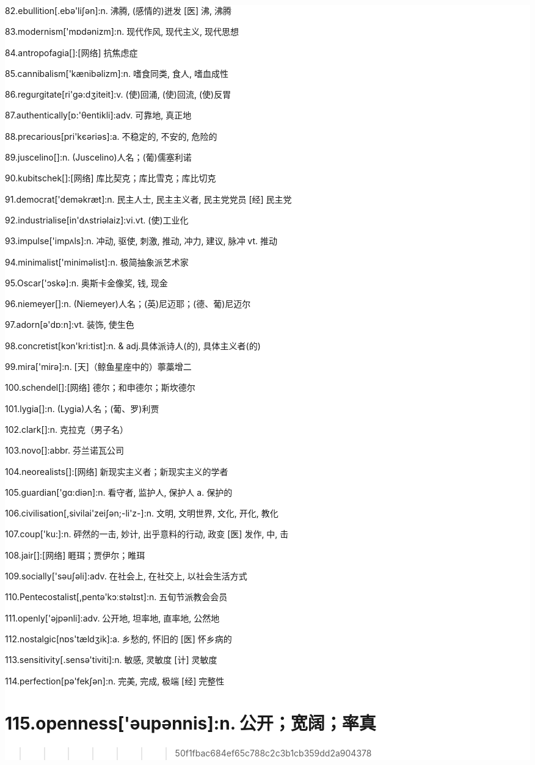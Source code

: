 82.ebullition[.ebә'liʃәn]:n. 沸腾, (感情的)迸发 [医] 沸, 沸腾 

83.modernism['mɒdәnizm]:n. 现代作风, 现代主义, 现代思想 

84.antropofagia[]:[网络] 抗焦虑症 

85.cannibalism['kænibәlizm]:n. 嗜食同类, 食人, 嗜血成性 

86.regurgitate[ri'gә:dʒiteit]:v. (使)回涌, (使)回流, (使)反胃 

87.authentically[ɒ:'θentikli]:adv. 可靠地, 真正地 

88.precarious[pri'kєәriәs]:a. 不稳定的, 不安的, 危险的 

89.juscelino[]:n. (Juscelino)人名；(葡)儒塞利诺 

90.kubitschek[]:[网络] 库比契克；库比雪克；库比切克 

91.democrat['demәkræt]:n. 民主人士, 民主主义者, 民主党党员 [经] 民主党 

92.industrialise[in'dʌstriәlaiz]:vi.vt. (使)工业化 

93.impulse['impʌls]:n. 冲动, 驱使, 刺激, 推动, 冲力, 建议, 脉冲 vt. 推动 

94.minimalist['minimәlist]:n. 极简抽象派艺术家 

95.Oscar['ɔskә]:n. 奥斯卡金像奖, 钱, 现金 

96.niemeyer[]:n. (Niemeyer)人名；(英)尼迈耶；(德、葡)尼迈尔 

97.adorn[ә'dɒ:n]:vt. 装饰, 使生色 

98.concretist[kɔn'kri:tist]:n. & adj.具体派诗人(的), 具体主义者(的) 

99.mira['mirә]:n. [天]（鲸鱼星座中的）薴藁增二 

100.schendel[]:[网络] 德尔；和申德尔；斯坎德尔 

101.lygia[]:n. (Lygia)人名；(葡、罗)利贾 

102.clark[]:n. 克拉克（男子名） 

103.novo[]:abbr. 芬兰诺瓦公司 

104.neorealists[]:[网络] 新现实主义者；新现实主义的学者 

105.guardian['gɑ:diәn]:n. 看守者, 监护人, 保护人 a. 保护的 

106.civilisation[,sivilai'zeiʃən;-li'z-]:n. 文明, 文明世界, 文化, 开化, 教化 

107.coup['ku:]:n. 砰然的一击, 妙计, 出乎意料的行动, 政变 [医] 发作, 中, 击 

108.jair[]:[网络] 睚珥；贾伊尔；睢珥 

109.socially['sәuʃәli]:adv. 在社会上, 在社交上, 以社会生活方式 

110.Pentecostalist[,pentə'kɔːstəlɪst]:n. 五旬节派教会会员 

111.openly['әjpәnli]:adv. 公开地, 坦率地, 直率地, 公然地 

112.nostalgic[nɒs'tældʒik]:a. 乡愁的, 怀旧的 [医] 怀乡病的 

113.sensitivity[.sensә'tiviti]:n. 敏感, 灵敏度 [计] 灵敏度 

114.perfection[pә'fekʃәn]:n. 完美, 完成, 极端 [经] 完整性 

115.openness['әupәnnis]:n. 公开；宽阔；率真 
=======
>>>>>>> 50f1fbac684ef65c788c2c3b1cb359dd2a904378


